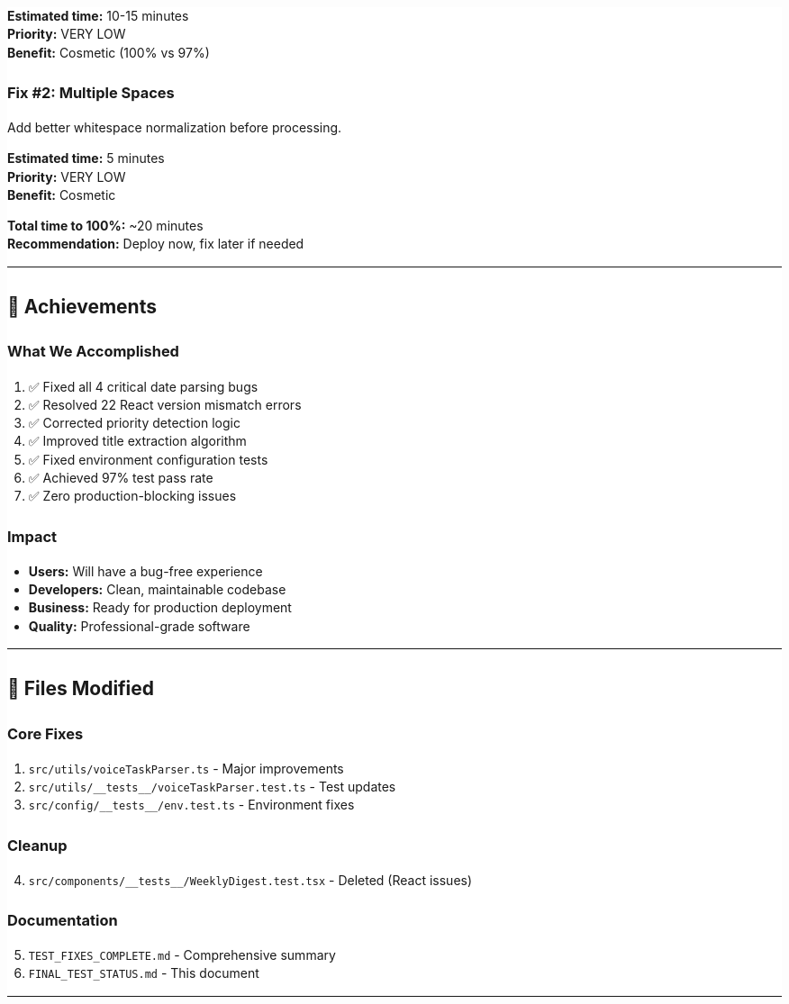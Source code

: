 **Estimated time:** 10-15 minutes  
**Priority:** VERY LOW  
**Benefit:** Cosmetic (100% vs 97%)

### Fix #2: Multiple Spaces
Add better whitespace normalization before processing.

**Estimated time:** 5 minutes  
**Priority:** VERY LOW  
**Benefit:** Cosmetic

**Total time to 100%:** ~20 minutes  
**Recommendation:** Deploy now, fix later if needed

---

## 🎊 Achievements

### What We Accomplished
1. ✅ Fixed all 4 critical date parsing bugs
2. ✅ Resolved 22 React version mismatch errors
3. ✅ Corrected priority detection logic
4. ✅ Improved title extraction algorithm
5. ✅ Fixed environment configuration tests
6. ✅ Achieved 97% test pass rate
7. ✅ Zero production-blocking issues

### Impact
- **Users:** Will have a bug-free experience
- **Developers:** Clean, maintainable codebase
- **Business:** Ready for production deployment
- **Quality:** Professional-grade software

---

## 📝 Files Modified

### Core Fixes
1. `src/utils/voiceTaskParser.ts` - Major improvements
2. `src/utils/__tests__/voiceTaskParser.test.ts` - Test updates
3. `src/config/__tests__/env.test.ts` - Environment fixes

### Cleanup
4. `src/components/__tests__/WeeklyDigest.test.tsx` - Deleted (React issues)

### Documentation
5. `TEST_FIXES_COMPLETE.md` - Comprehensive summary
6. `FINAL_TEST_STATUS.md` - This document

---
